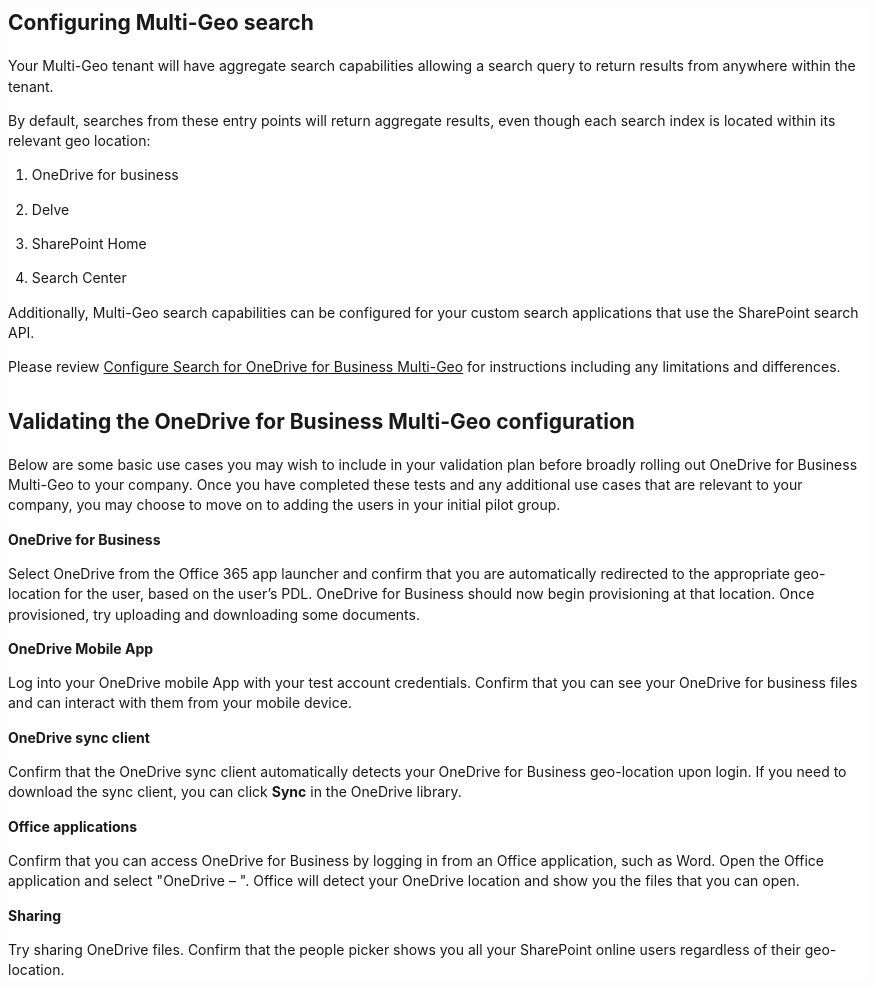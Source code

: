 ## Configuring Multi-Geo search

Your Multi-Geo tenant will have aggregate search capabilities allowing a search query to return results from anywhere within the tenant.

By default, searches from these entry points will return aggregate results, even though each search index is located within its relevant geo location:

1.  OneDrive for business

2.  Delve

3.  SharePoint Home

4.  Search Center

Additionally, Multi-Geo search capabilities can be configured for your custom search applications that use the SharePoint search API.

Please review [Configure Search for OneDrive for Business Multi-Geo](configure-search-for-multi-geo.md) for instructions including any limitations and differences.

## Validating the OneDrive for Business Multi-Geo configuration

Below are some basic use cases you may wish to include in your validation plan before broadly rolling out OneDrive for Business Multi-Geo to your company. Once you have completed these tests and any additional use cases that are relevant to your company, you may choose to move on to adding the users in your initial pilot group.

**OneDrive for Business**

Select OneDrive from the Office 365 app launcher and confirm that you are automatically redirected to the appropriate geo-location for the user, based on the user’s PDL. OneDrive for Business should now begin provisioning at that location. Once provisioned, try uploading and downloading some documents.

**OneDrive Mobile App**

Log into your OneDrive mobile App with your test account credentials. Confirm that you can see your OneDrive for business files and can interact with them from your mobile device.

**OneDrive sync client**

Confirm that the OneDrive sync client automatically detects your OneDrive for Business geo-location upon login. If you need to download the sync client, you can click **Sync** in the OneDrive library.

**Office applications**

Confirm that you can access OneDrive for Business by logging in from an Office application, such as Word. Open the Office application and select "OneDrive – <TenantName>". Office will detect your OneDrive location and show you the files that you can open.

**Sharing**

Try sharing OneDrive files. Confirm that the people picker shows you all your SharePoint online users regardless of their geo-location.
